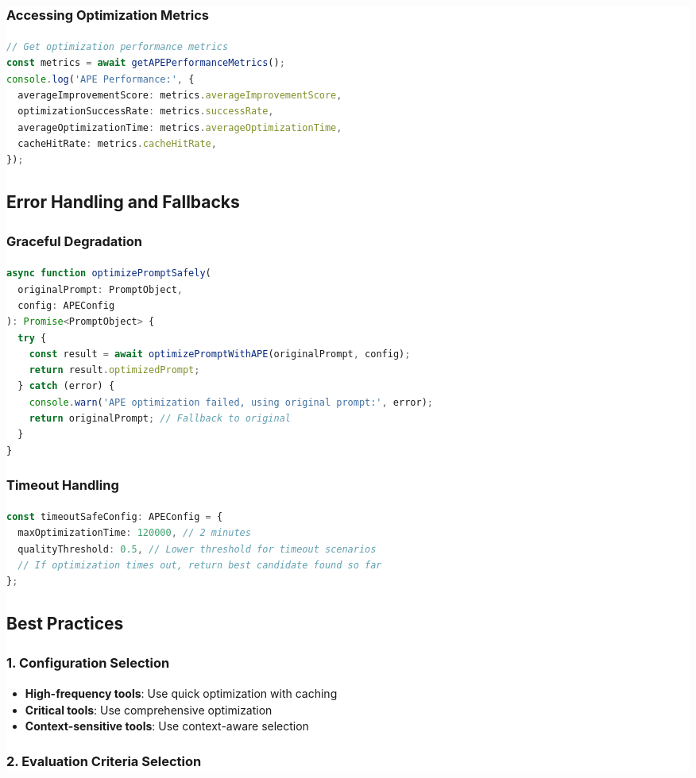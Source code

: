### Accessing Optimization Metrics

```typescript
// Get optimization performance metrics
const metrics = await getAPEPerformanceMetrics();
console.log('APE Performance:', {
  averageImprovementScore: metrics.averageImprovementScore,
  optimizationSuccessRate: metrics.successRate,
  averageOptimizationTime: metrics.averageOptimizationTime,
  cacheHitRate: metrics.cacheHitRate,
});
```

## Error Handling and Fallbacks

### Graceful Degradation

```typescript
async function optimizePromptSafely(
  originalPrompt: PromptObject,
  config: APEConfig
): Promise<PromptObject> {
  try {
    const result = await optimizePromptWithAPE(originalPrompt, config);
    return result.optimizedPrompt;
  } catch (error) {
    console.warn('APE optimization failed, using original prompt:', error);
    return originalPrompt; // Fallback to original
  }
}
```

### Timeout Handling

```typescript
const timeoutSafeConfig: APEConfig = {
  maxOptimizationTime: 120000, // 2 minutes
  qualityThreshold: 0.5, // Lower threshold for timeout scenarios
  // If optimization times out, return best candidate found so far
};
```

## Best Practices

### 1. Configuration Selection

- **High-frequency tools**: Use quick optimization with caching
- **Critical tools**: Use comprehensive optimization
- **Context-sensitive tools**: Use context-aware selection

### 2. Evaluation Criteria Selection
